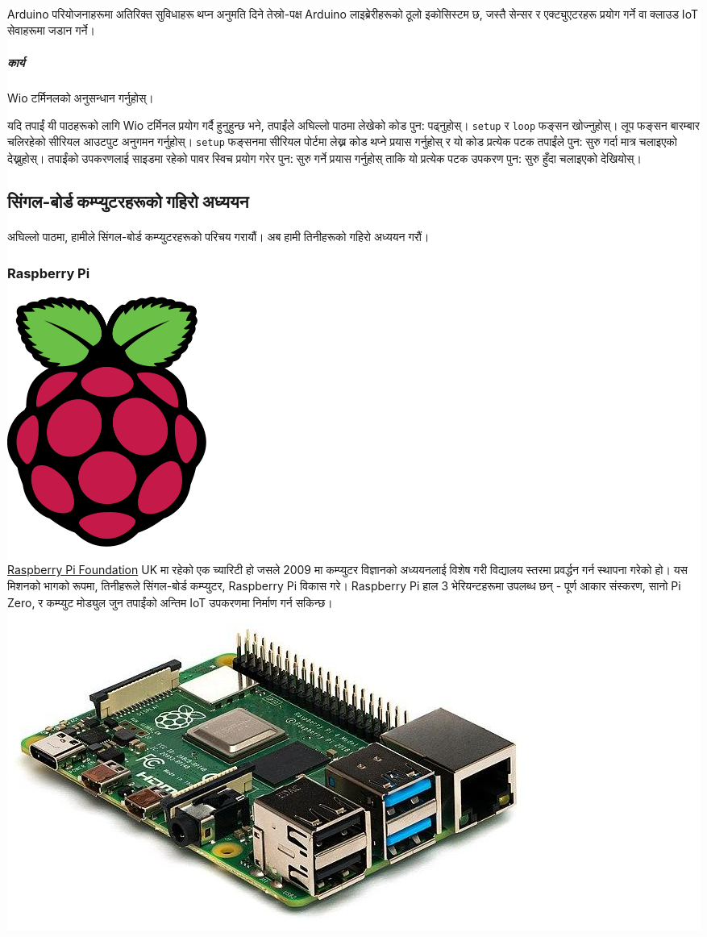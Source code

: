 Arduino परियोजनाहरूमा अतिरिक्त सुविधाहरू थप्न अनुमति दिने तेस्रो-पक्ष Arduino लाइब्रेरीहरूको ठूलो इकोसिस्टम छ, जस्तै सेन्सर र एक्ट्युएटरहरू प्रयोग गर्ने वा क्लाउड IoT सेवाहरूमा जडान गर्ने।

##### कार्य

Wio टर्मिनलको अनुसन्धान गर्नुहोस्।

यदि तपाईं यी पाठहरूको लागि Wio टर्मिनल प्रयोग गर्दै हुनुहुन्छ भने, तपाईंले अघिल्लो पाठमा लेखेको कोड पुन: पढ्नुहोस्। `setup` र `loop` फङ्सन खोज्नुहोस्। लूप फङ्सन बारम्बार चलिरहेको सीरियल आउटपुट अनुगमन गर्नुहोस्। `setup` फङ्सनमा सीरियल पोर्टमा लेख्न कोड थप्ने प्रयास गर्नुहोस् र यो कोड प्रत्येक पटक तपाईंले पुन: सुरु गर्दा मात्र चलाइएको देख्नुहोस्। तपाईंको उपकरणलाई साइडमा रहेको पावर स्विच प्रयोग गरेर पुन: सुरु गर्ने प्रयास गर्नुहोस् ताकि यो प्रत्येक पटक उपकरण पुन: सुरु हुँदा चलाइएको देखियोस्।

## सिंगल-बोर्ड कम्प्युटरहरूको गहिरो अध्ययन

अघिल्लो पाठमा, हामीले सिंगल-बोर्ड कम्प्युटरहरूको परिचय गरायौं। अब हामी तिनीहरूको गहिरो अध्ययन गरौं।

### Raspberry Pi

![Raspberry Pi लोगो](../../../../../translated_images/raspberry-pi-logo.4efaa16605cee05489d8fa53941e991b3757aa24c20a95abdcf8cfd761953596.ne.png)

[Raspberry Pi Foundation](https://www.raspberrypi.org) UK मा रहेको एक च्यारिटी हो जसले 2009 मा कम्प्युटर विज्ञानको अध्ययनलाई विशेष गरी विद्यालय स्तरमा प्रवर्द्धन गर्न स्थापना गरेको हो। यस मिशनको भागको रूपमा, तिनीहरूले सिंगल-बोर्ड कम्प्युटर, Raspberry Pi विकास गरे। Raspberry Pi हाल 3 भेरियन्टहरूमा उपलब्ध छन् - पूर्ण आकार संस्करण, सानो Pi Zero, र कम्प्युट मोड्युल जुन तपाईंको अन्तिम IoT उपकरणमा निर्माण गर्न सकिन्छ।

![Raspberry Pi 4](../../../../../translated_images/raspberry-pi-4.fd4590d308c3d456db1327e86b395ddcd735513267aafd4879ea2785f7792eac.ne.jpg)
